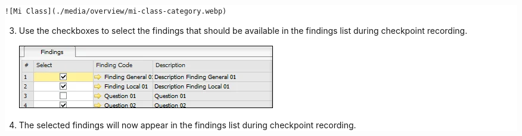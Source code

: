     ![Mi Class](./media/overview/mi-class-category.webp)
3. Use the checkboxes to select the findings that should be available in the findings list during checkpoint recording.

    ![Findings System Message](./media/overview/findings-system-message.webp)
4. The selected findings will now appear in the findings list during checkpoint recording.
